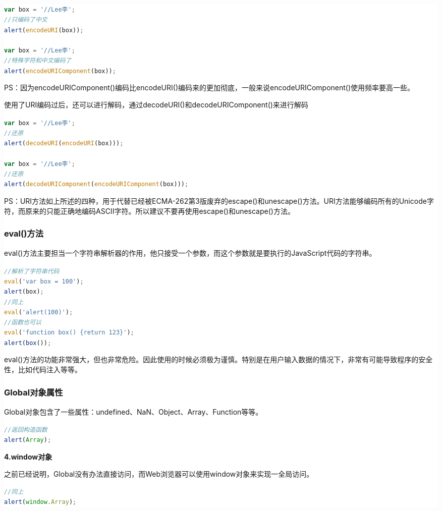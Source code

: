 ```js
var box = '//Lee李';
//只编码了中文
alert(encodeURI(box));						

var box = '//Lee李';
//特殊字符和中文编码了
alert(encodeURIComponent(box));			
```

PS：因为encodeURIComponent()编码比encodeURI()编码来的更加彻底，一般来说encodeURIComponent()使用频率要高一些。

使用了URI编码过后，还可以进行解码，通过decodeURI()和decodeURIComponent()来进行解码

```js
var box = '//Lee李';
//还原
alert(decodeURI(encodeURI(box)));					
	
var box = '//Lee李';
//还原
alert(decodeURIComponent(encodeURIComponent(box)));		
```

PS：URI方法如上所述的四种，用于代替已经被ECMA-262第3版废弃的escape()和unescape()方法。URI方法能够编码所有的Unicode字符，而原来的只能正确地编码ASCII字符。所以建议不要再使用escape()和unescape()方法。

### eval()方法

eval()方法主要担当一个字符串解析器的作用，他只接受一个参数，而这个参数就是要执行的JavaScript代码的字符串。

```js
//解析了字符串代码
eval('var box = 100');						
alert(box);
//同上
eval('alert(100)');							
//函数也可以
eval('function box() {return 123}');			
alert(box());
```

eval()方法的功能非常强大，但也非常危险。因此使用的时候必须极为谨慎。特别是在用户输入数据的情况下，非常有可能导致程序的安全性，比如代码注入等等。

### Global对象属性

Global对象包含了一些属性：undefined、NaN、Object、Array、Function等等。

```js
//返回构造函数
alert(Array);								
```

**4.window对象**

之前已经说明，Global没有办法直接访问，而Web浏览器可以使用window对象来实现一全局访问。

```js
//同上
alert(window.Array);						
```
